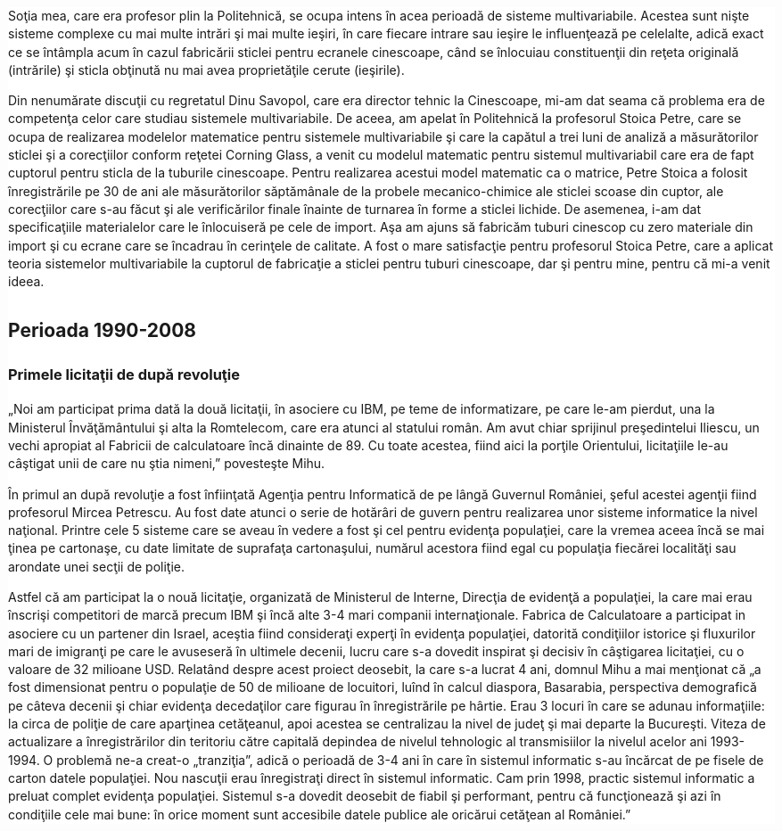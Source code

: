 Soţia mea, care era profesor plin la Politehnică, se ocupa intens în acea perioadă de sisteme multivariabile. Acestea sunt nişte sisteme complexe cu mai multe intrări şi mai multe ieşiri, în care fiecare intrare sau ieşire le influenţează pe celelalte, adică exact ce se întâmpla acum în cazul fabricării sticlei pentru ecranele cinescoape, când se înlocuiau constituenţii din reţeta originală (intrările) şi sticla obţinută nu mai avea proprietăţile cerute (ieşirile).

Din nenumărate discuţii cu regretatul Dinu Savopol, care era director tehnic la Cinescoape, mi-am dat seama că problema era de competenţa celor care studiau sistemele multivariabile. De aceea, am apelat în Politehnică la profesorul Stoica Petre, care se ocupa de realizarea modelelor matematice pentru sistemele multivariabile şi care la capătul a trei luni de analiză a măsurătorilor sticlei şi a corecţiilor conform reţetei Corning Glass, a venit cu modelul matematic pentru sistemul multivariabil care era de fapt cuptorul pentru sticla de la tuburile cinescoape. Pentru realizarea acestui model matematic ca o matrice, Petre Stoica a folosit înregistrările pe 30 de ani ale măsurătorilor săptămânale de la probele mecanico-chimice ale sticlei scoase din cuptor, ale corecţiilor care s-au făcut şi ale verificărilor finale înainte de turnarea în forme a sticlei lichide. De asemenea, i-am dat specificaţiile materialelor care le înlocuiseră pe cele de import. Aşa am ajuns să fabricăm tuburi cinescop cu zero materiale din import şi cu ecrane care se încadrau în cerinţele de calitate. A fost o mare satisfacţie pentru profesorul Stoica Petre, care a aplicat teoria sistemelor multivariabile la cuptorul de fabricaţie a sticlei pentru tuburi cinescoape, dar şi pentru mine, pentru că mi-a venit ideea.

## Perioada 1990-2008

### Primele licitaţii de după revoluţie

„Noi am participat prima dată la două licitaţii, în asociere cu IBM, pe teme de informatizare, pe care le-am pierdut, una la Ministerul Învăţământului şi alta la Romtelecom, care era atunci al statului român. Am avut chiar sprijinul preşedintelui Iliescu, un vechi apropiat al Fabricii de calculatoare încă dinainte de 89. Cu toate acestea, fiind aici la porţile Orientului, licitaţiile le-au câştigat unii de care nu ştia nimeni,” povesteşte Mihu.

În primul an după revoluţie a fost înfiinţată Agenţia pentru Informatică de pe lângă Guvernul României, şeful acestei agenţii fiind profesorul Mircea Petrescu. Au fost date atunci o serie de hotărâri de guvern pentru realizarea unor sisteme informatice la nivel naţional. Printre cele 5 sisteme care se aveau în vedere a fost şi cel pentru evidenţa populaţiei, care la vremea aceea încă se mai ţinea pe cartonaşe, cu date limitate de suprafaţa cartonaşului, numărul acestora fiind egal cu populaţia fiecărei localităţi sau arondate unei secţii de poliţie.

Astfel că am participat la o nouă licitaţie, organizată de Ministerul de Interne, Direcţia de evidenţă a populaţiei, la care mai erau înscrişi competitori de marcă precum IBM şi încă alte 3-4 mari companii internaţionale. Fabrica de Calculatoare a participat in asociere cu un partener din Israel, aceştia fiind consideraţi experţi în evidenţa populaţiei, datorită condiţiilor istorice şi fluxurilor mari de imigranţi pe care le avuseseră în ultimele decenii, lucru care s-a dovedit inspirat şi decisiv în câştigarea licitaţiei, cu o valoare de 32 milioane USD. Relatând despre acest proiect deosebit, la care s-a lucrat 4 ani, domnul Mihu a mai menţionat că „a fost dimensionat pentru o populaţie de 50 de milioane de locuitori, luînd în calcul diaspora, Basarabia, perspectiva demografică pe câteva decenii şi chiar evidenţa decedaţilor care figurau în înregistrările pe hârtie. Erau 3 locuri în care se adunau informaţiile: la circa de poliţie de care aparţinea cetăţeanul, apoi acestea se centralizau la nivel de judeţ şi mai departe la Bucureşti. Viteza de actualizare a înregistrărilor din teritoriu către capitală depindea de nivelul tehnologic al transmisiilor la nivelul acelor ani 1993-1994. O problemă ne-a creat-o „tranziţia”, adică o perioadă de 3-4 ani în care în sistemul informatic s-au încărcat de pe fisele de carton datele populaţiei. Nou nascuţii erau înregistraţi direct în sistemul informatic. Cam prin 1998, practic sistemul informatic a preluat complet evidenţa populaţiei. Sistemul
s-a dovedit deosebit de fiabil şi performant, pentru că funcţionează şi azi în condiţiile cele mai bune: în orice moment sunt accesibile datele publice ale oricărui cetăţean al României.”
